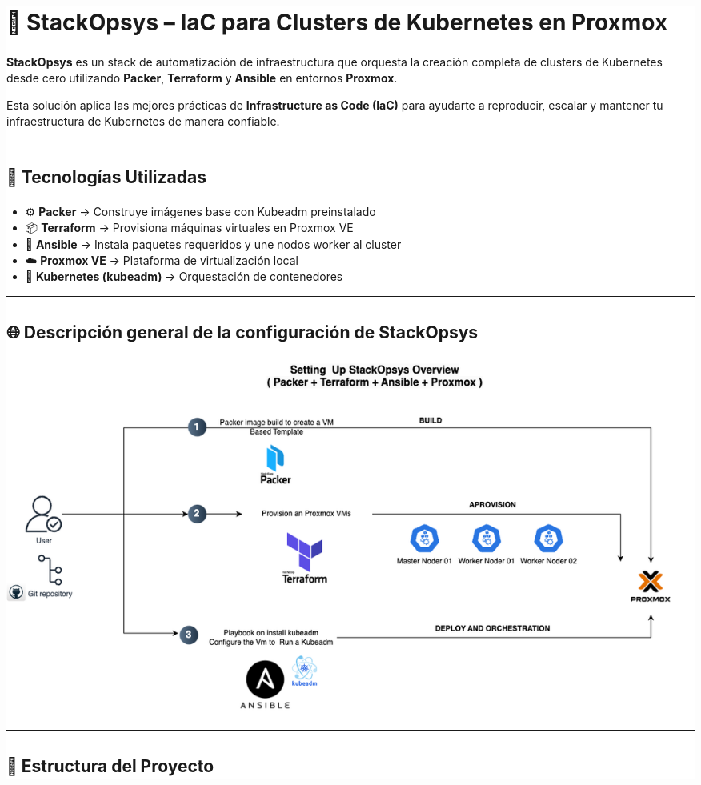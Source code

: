 # 🚀 StackOpsys – IaC para Clusters de Kubernetes en Proxmox

**StackOpsys** es un stack de automatización de infraestructura que orquesta la creación completa de clusters de Kubernetes desde cero utilizando **Packer**, **Terraform** y **Ansible** en entornos **Proxmox**.

Esta solución aplica las mejores prácticas de **Infrastructure as Code (IaC)** para ayudarte a reproducir, escalar y mantener tu infraestructura de Kubernetes de manera confiable.

---

## 🧰 Tecnologías Utilizadas

- ⚙️ **Packer** → Construye imágenes base con Kubeadm preinstalado
- 📦 **Terraform** → Provisiona máquinas virtuales en Proxmox VE
- 🔧 **Ansible** → Instala paquetes requeridos y une nodos worker al cluster
- ☁️ **Proxmox VE** → Plataforma de virtualización local
- 🐳 **Kubernetes (kubeadm)** → Orquestación de contenedores

---


## 🌐 Descripción general de la configuración de StackOpsys

<img src="https://github.com/rtaparay/StackOpsys/blob/main/img/overview.png?raw=true"/>

---

## 📁 Estructura del Proyecto
